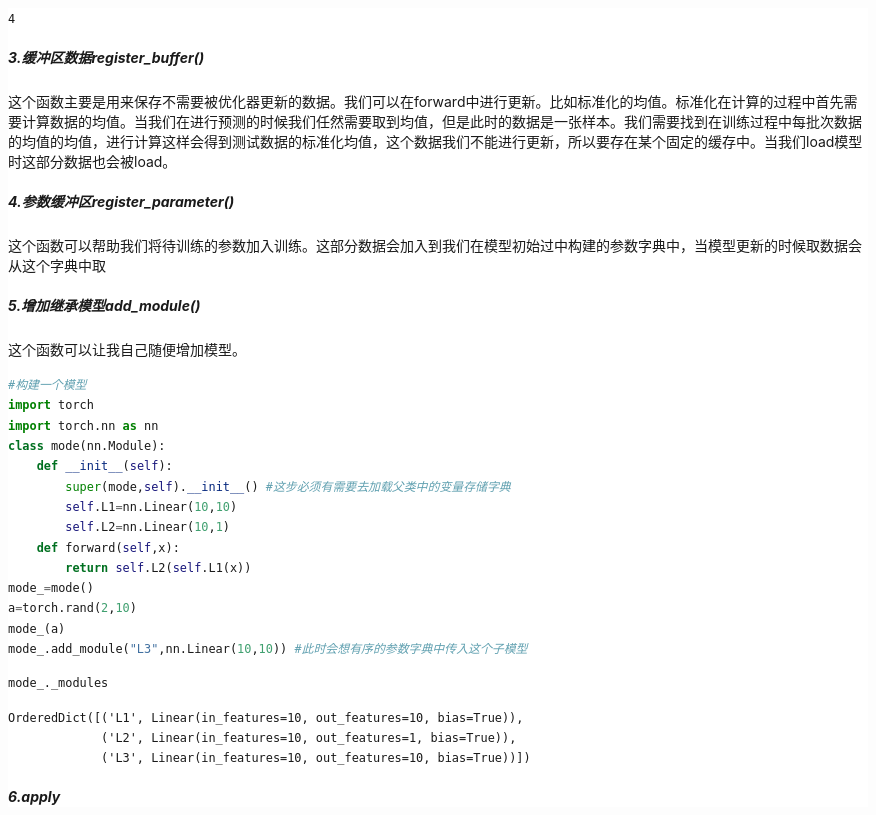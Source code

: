


    4



##### 3.缓冲区数据register_buffer() 
这个函数主要是用来保存不需要被优化器更新的数据。我们可以在forward中进行更新。比如标准化的均值。标准化在计算的过程中首先需要计算数据的均值。当我们在进行预测的时候我们任然需要取到均值，但是此时的数据是一张样本。我们需要找到在训练过程中每批次数据的均值的均值，进行计算这样会得到测试数据的标准化均值，这个数据我们不能进行更新，所以要存在某个固定的缓存中。当我们load模型时这部分数据也会被load。

##### 4.参数缓冲区register_parameter()
这个函数可以帮助我们将待训练的参数加入训练。这部分数据会加入到我们在模型初始过中构建的参数字典中，当模型更新的时候取数据会从这个字典中取

##### 5.增加继承模型add_module()
这个函数可以让我自己随便增加模型。


```python
#构建一个模型
import torch
import torch.nn as nn
class mode(nn.Module):
    def __init__(self):
        super(mode,self).__init__() #这步必须有需要去加载父类中的变量存储字典
        self.L1=nn.Linear(10,10)
        self.L2=nn.Linear(10,1)
    def forward(self,x):
        return self.L2(self.L1(x))
mode_=mode()
a=torch.rand(2,10)
mode_(a)
mode_.add_module("L3",nn.Linear(10,10)) #此时会想有序的参数字典中传入这个子模型
```


```python
mode_._modules
```




    OrderedDict([('L1', Linear(in_features=10, out_features=10, bias=True)),
                 ('L2', Linear(in_features=10, out_features=1, bias=True)),
                 ('L3', Linear(in_features=10, out_features=10, bias=True))])



##### 6.apply
